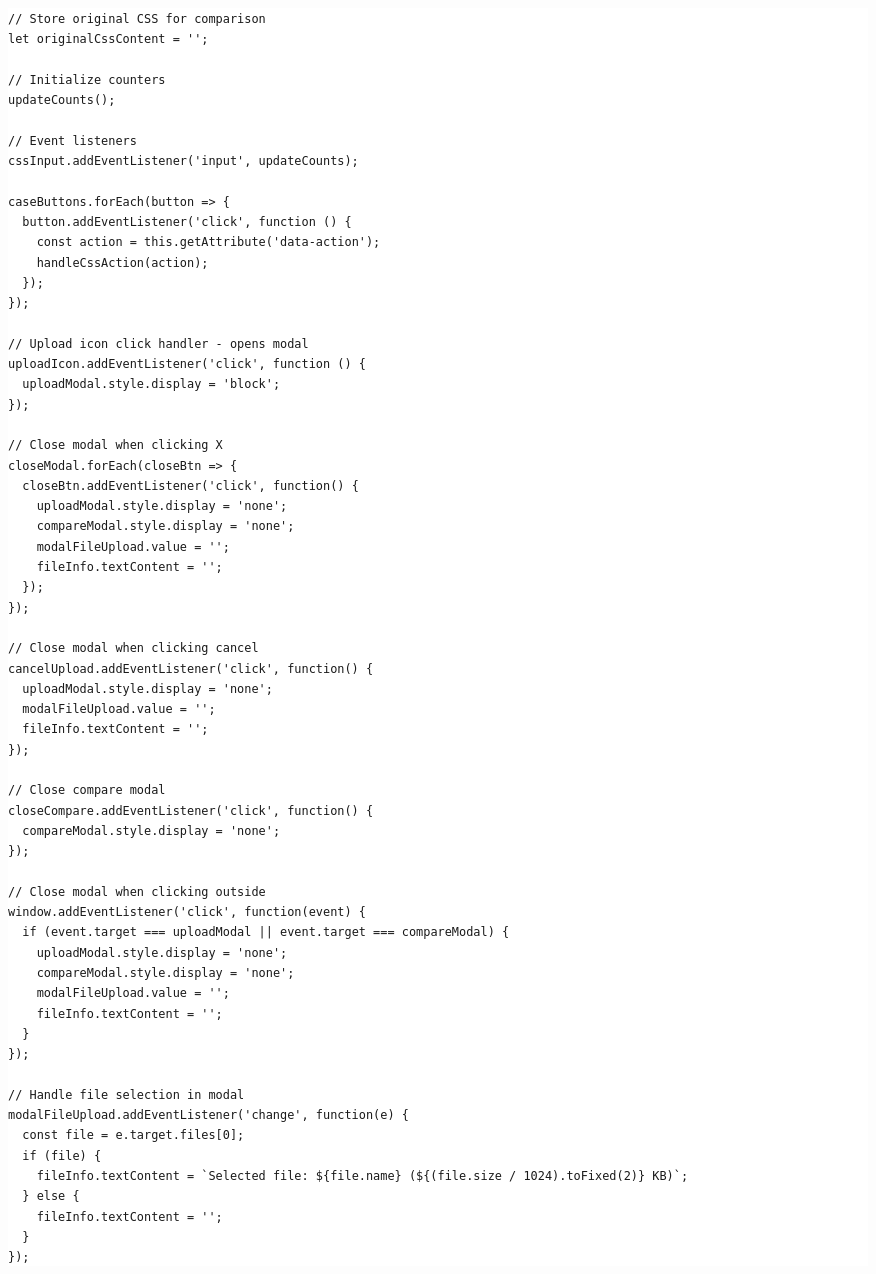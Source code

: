 
    // Store original CSS for comparison
    let originalCssContent = '';

    // Initialize counters
    updateCounts();

    // Event listeners
    cssInput.addEventListener('input', updateCounts);

    caseButtons.forEach(button => {
      button.addEventListener('click', function () {
        const action = this.getAttribute('data-action');
        handleCssAction(action);
      });
    });

    // Upload icon click handler - opens modal
    uploadIcon.addEventListener('click', function () {
      uploadModal.style.display = 'block';
    });

    // Close modal when clicking X
    closeModal.forEach(closeBtn => {
      closeBtn.addEventListener('click', function() {
        uploadModal.style.display = 'none';
        compareModal.style.display = 'none';
        modalFileUpload.value = '';
        fileInfo.textContent = '';
      });
    });

    // Close modal when clicking cancel
    cancelUpload.addEventListener('click', function() {
      uploadModal.style.display = 'none';
      modalFileUpload.value = '';
      fileInfo.textContent = '';
    });

    // Close compare modal
    closeCompare.addEventListener('click', function() {
      compareModal.style.display = 'none';
    });

    // Close modal when clicking outside
    window.addEventListener('click', function(event) {
      if (event.target === uploadModal || event.target === compareModal) {
        uploadModal.style.display = 'none';
        compareModal.style.display = 'none';
        modalFileUpload.value = '';
        fileInfo.textContent = '';
      }
    });

    // Handle file selection in modal
    modalFileUpload.addEventListener('change', function(e) {
      const file = e.target.files[0];
      if (file) {
        fileInfo.textContent = `Selected file: ${file.name} (${(file.size / 1024).toFixed(2)} KB)`;
      } else {
        fileInfo.textContent = '';
      }
    });
